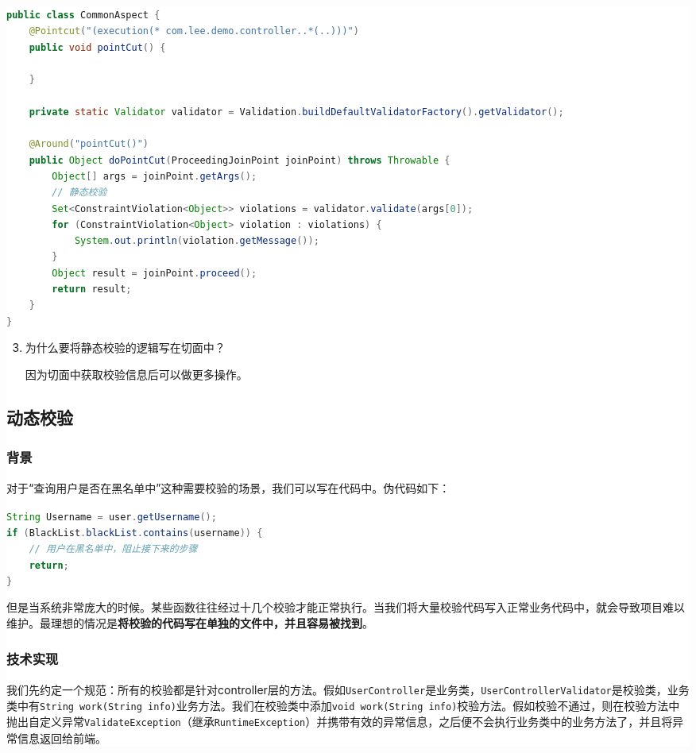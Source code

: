    ```java
   public class CommonAspect {
       @Pointcut("(execution(* com.lee.demo.controller..*(..)))")
       public void pointCut() {
   
       }
   
       private static Validator validator = Validation.buildDefaultValidatorFactory().getValidator();
   
       @Around("pointCut()")
       public Object doPointCut(ProceedingJoinPoint joinPoint) throws Throwable {
           Object[] args = joinPoint.getArgs();
           // 静态校验
           Set<ConstraintViolation<Object>> violations = validator.validate(args[0]);
           for (ConstraintViolation<Object> violation : violations) {
               System.out.println(violation.getMessage());
           }
           Object result = joinPoint.proceed();
           return result;
       }
   }
   ```

3. 为什么要将静态校验的逻辑写在切面中？

   因为切面中获取校验信息后可以做更多操作。





## 动态校验

### 背景

对于“查询用户是否在黑名单中”这种需要校验的场景，我们可以写在代码中。伪代码如下：

```java
String Username = user.getUsername();
if (BlackList.blackList.contains(username)) {
    // 用户在黑名单中，阻止接下来的步骤
    return;
}
```

但是当系统非常庞大的时候。某些函数往往经过十几个校验才能正常执行。当我们将大量校验代码写入正常业务代码中，就会导致项目难以维护。最理想的情况是**将校验的代码写在单独的文件中，并且容易被找到**。



### 技术实现

我们先约定一个规范：所有的校验都是针对controller层的方法。假如`UserController`是业务类，`UserControllerValidator`是校验类，业务类中有`String work(String info)`业务方法。我们在校验类中添加`void work(String info)`校验方法。假如校验不通过，则在校验方法中抛出自定义异常`ValidateException`（继承`RuntimeException`）并携带有效的异常信息，之后便不会执行业务类中的业务方法了，并且将异常信息返回给前端。


